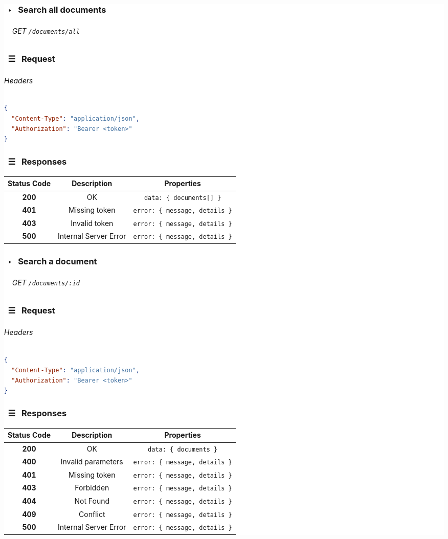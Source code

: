 ### &nbsp; ‣ &nbsp; Search all documents

###### &nbsp; &nbsp; GET _`/documents/all`_

### &nbsp; ☰ &nbsp; Request

###### Headers

```json
{
  "Content-Type": "application/json",
  "Authorization": "Bearer <token>"
}
```

### &nbsp; ☰ &nbsp; Responses

| Status Code |      Description      |          Properties           |
| :---------: | :-------------------: | :---------------------------: |
|   **200**   |          OK           |    `data: { documents[] }`    |
|   **401**   |     Missing token     | `error: { message, details }` |
|   **403**   |     Invalid token     | `error: { message, details }` |
|   **500**   | Internal Server Error | `error: { message, details }` |

### &nbsp; ‣ &nbsp; Search a document

###### &nbsp; &nbsp; GET _`/documents/:id`_

### &nbsp; ☰ &nbsp; Request

###### Headers

```json
{
  "Content-Type": "application/json",
  "Authorization": "Bearer <token>"
}
```

### &nbsp; ☰ &nbsp; Responses

| Status Code |      Description      |          Properties           |
| :---------: | :-------------------: | :---------------------------: |
|   **200**   |          OK           |     `data: { documents }`     |
|   **400**   |  Invalid parameters   | `error: { message, details }` |
|   **401**   |     Missing token     | `error: { message, details }` |
|   **403**   |       Forbidden       | `error: { message, details }` |
|   **404**   |       Not Found       | `error: { message, details }` |
|   **409**   |       Conflict        | `error: { message, details }` |
|   **500**   | Internal Server Error | `error: { message, details }` |
